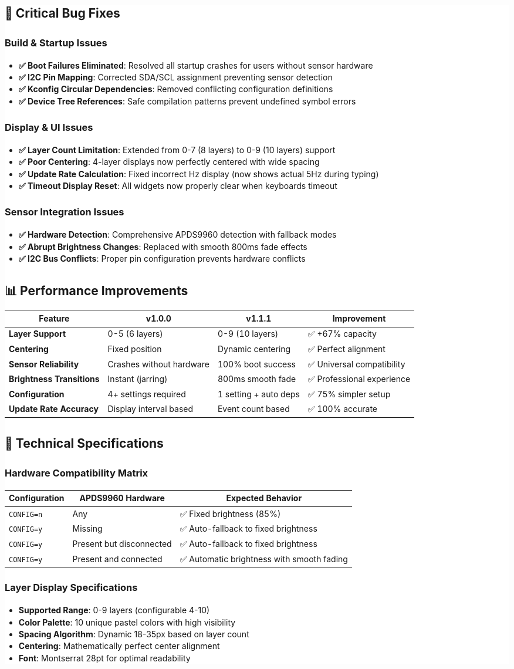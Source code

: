 ## 🐛 **Critical Bug Fixes**

### **Build & Startup Issues**
- **✅ Boot Failures Eliminated**: Resolved all startup crashes for users without sensor hardware
- **✅ I2C Pin Mapping**: Corrected SDA/SCL assignment preventing sensor detection
- **✅ Kconfig Circular Dependencies**: Removed conflicting configuration definitions
- **✅ Device Tree References**: Safe compilation patterns prevent undefined symbol errors

### **Display & UI Issues**
- **✅ Layer Count Limitation**: Extended from 0-7 (8 layers) to 0-9 (10 layers) support
- **✅ Poor Centering**: 4-layer displays now perfectly centered with wide spacing
- **✅ Update Rate Calculation**: Fixed incorrect Hz display (now shows actual 5Hz during typing)
- **✅ Timeout Display Reset**: All widgets now properly clear when keyboards timeout

### **Sensor Integration Issues**
- **✅ Hardware Detection**: Comprehensive APDS9960 detection with fallback modes
- **✅ Abrupt Brightness Changes**: Replaced with smooth 800ms fade effects
- **✅ I2C Bus Conflicts**: Proper pin configuration prevents hardware conflicts

## 📊 **Performance Improvements**

| Feature | v1.0.0 | v1.1.1 | Improvement |
|---------|--------|--------|-------------|
| **Layer Support** | 0-5 (6 layers) | 0-9 (10 layers) | ✅ +67% capacity |
| **Centering** | Fixed position | Dynamic centering | ✅ Perfect alignment |
| **Sensor Reliability** | Crashes without hardware | 100% boot success | ✅ Universal compatibility |
| **Brightness Transitions** | Instant (jarring) | 800ms smooth fade | ✅ Professional experience |
| **Configuration** | 4+ settings required | 1 setting + auto deps | ✅ 75% simpler setup |
| **Update Rate Accuracy** | Display interval based | Event count based | ✅ 100% accurate |

## 🔧 **Technical Specifications**

### **Hardware Compatibility Matrix**
| Configuration | APDS9960 Hardware | Expected Behavior |
|---------------|-------------------|-------------------|
| `CONFIG=n` | Any | ✅ Fixed brightness (85%) |
| `CONFIG=y` | Missing | ✅ Auto-fallback to fixed brightness |
| `CONFIG=y` | Present but disconnected | ✅ Auto-fallback to fixed brightness |
| `CONFIG=y` | Present and connected | ✅ Automatic brightness with smooth fading |

### **Layer Display Specifications**
- **Supported Range**: 0-9 layers (configurable 4-10)
- **Color Palette**: 10 unique pastel colors with high visibility
- **Spacing Algorithm**: Dynamic 18-35px based on layer count
- **Centering**: Mathematically perfect center alignment
- **Font**: Montserrat 28pt for optimal readability
